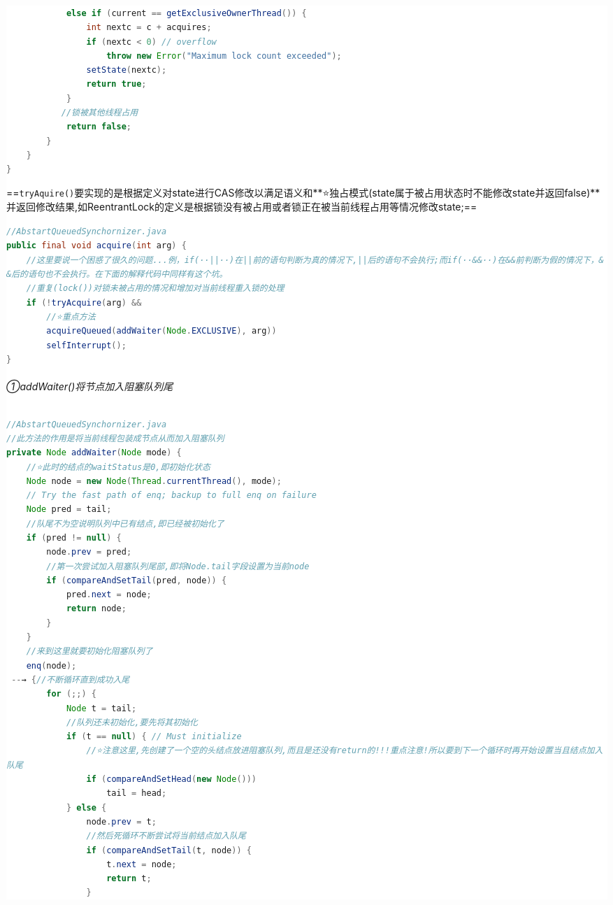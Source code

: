 ```java
            else if (current == getExclusiveOwnerThread()) {
                int nextc = c + acquires;
                if (nextc < 0) // overflow
                    throw new Error("Maximum lock count exceeded");
                setState(nextc);
                return true;
            }
           //锁被其他线程占用
            return false;
        }
    }
}
```
==`tryAquire()`要实现的是根据定义对state进行CAS修改以满足语义和**⭐独占模式(state属于被占用状态时不能修改state并返回false)**并返回修改结果,如ReentrantLock的定义是根据锁没有被占用或者锁正在被当前线程占用等情况修改state;==

```java
//AbstartQueuedSynchornizer.java
public final void acquire(int arg) {
    //这里要说一个困惑了很久的问题...例，if(··||··)在||前的语句判断为真的情况下,||后的语句不会执行;而if(··&&··)在&&前判断为假的情况下，&&后的语句也不会执行。在下面的解释代码中同样有这个坑。
    //重复(lock())对锁未被占用的情况和增加对当前线程重入锁的处理
    if (!tryAcquire(arg) &&
        //⭐重点方法
        acquireQueued(addWaiter(Node.EXCLUSIVE), arg))
        selfInterrupt();
}
```
###### ①addWaiter()将节点加入阻塞队列尾

```java
//AbstartQueuedSynchornizer.java
//此方法的作用是将当前线程包装成节点从而加入阻塞队列
private Node addWaiter(Node mode) {
    //⭐此时的结点的waitStatus是0,即初始化状态
    Node node = new Node(Thread.currentThread(), mode);
    // Try the fast path of enq; backup to full enq on failure
    Node pred = tail;
    //队尾不为空说明队列中已有结点,即已经被初始化了
    if (pred != null) {
        node.prev = pred;
        //第一次尝试加入阻塞队列尾部,即将Node.tail字段设置为当前node
        if (compareAndSetTail(pred, node)) {
            pred.next = node;
            return node;
        }
    }
    //来到这里就要初始化阻塞队列了
    enq(node);
 --→ {//不断循环直到成功入尾
        for (;;) {
            Node t = tail;
            //队列还未初始化,要先将其初始化
            if (t == null) { // Must initialize
                //⭐注意这里,先创建了一个空的头结点放进阻塞队列,而且是还没有return的!!!重点注意!所以要到下一个循环时再开始设置当且结点加入队尾
                if (compareAndSetHead(new Node()))
                    tail = head;
            } else {
                node.prev = t;
                //然后死循环不断尝试将当前结点加入队尾
                if (compareAndSetTail(t, node)) {
                    t.next = node;
                    return t;
                }
```